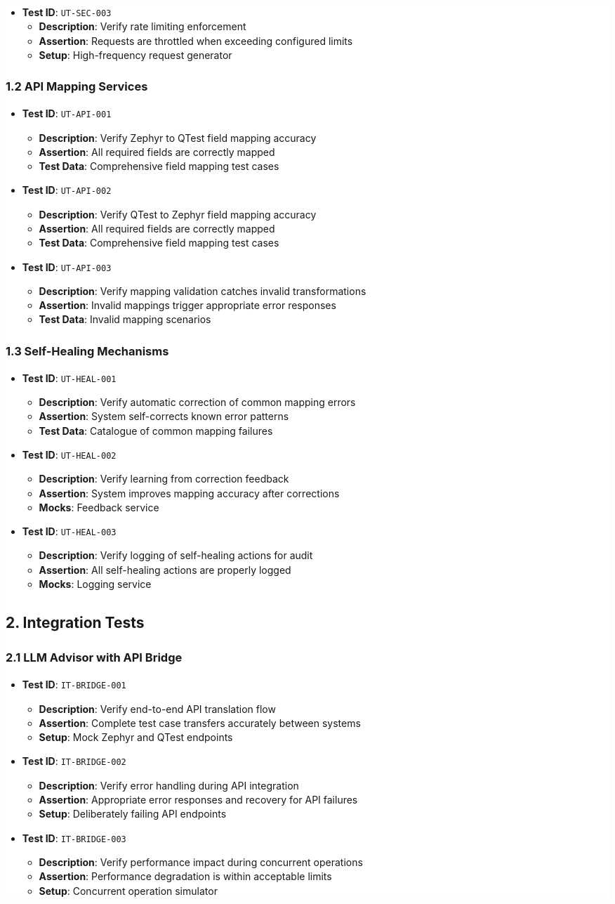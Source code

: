 - **Test ID**: `UT-SEC-003`
  - **Description**: Verify rate limiting enforcement
  - **Assertion**: Requests are throttled when exceeding configured limits
  - **Setup**: High-frequency request generator

### 1.2 API Mapping Services

- **Test ID**: `UT-API-001`
  - **Description**: Verify Zephyr to QTest field mapping accuracy
  - **Assertion**: All required fields are correctly mapped
  - **Test Data**: Comprehensive field mapping test cases

- **Test ID**: `UT-API-002`
  - **Description**: Verify QTest to Zephyr field mapping accuracy
  - **Assertion**: All required fields are correctly mapped
  - **Test Data**: Comprehensive field mapping test cases

- **Test ID**: `UT-API-003`
  - **Description**: Verify mapping validation catches invalid transformations
  - **Assertion**: Invalid mappings trigger appropriate error responses
  - **Test Data**: Invalid mapping scenarios

### 1.3 Self-Healing Mechanisms

- **Test ID**: `UT-HEAL-001`
  - **Description**: Verify automatic correction of common mapping errors
  - **Assertion**: System self-corrects known error patterns
  - **Test Data**: Catalogue of common mapping failures

- **Test ID**: `UT-HEAL-002`
  - **Description**: Verify learning from correction feedback
  - **Assertion**: System improves mapping accuracy after corrections
  - **Mocks**: Feedback service

- **Test ID**: `UT-HEAL-003`
  - **Description**: Verify logging of self-healing actions for audit
  - **Assertion**: All self-healing actions are properly logged
  - **Mocks**: Logging service

## 2. Integration Tests

### 2.1 LLM Advisor with API Bridge

- **Test ID**: `IT-BRIDGE-001`
  - **Description**: Verify end-to-end API translation flow
  - **Assertion**: Complete test case transfers accurately between systems
  - **Setup**: Mock Zephyr and QTest endpoints

- **Test ID**: `IT-BRIDGE-002`
  - **Description**: Verify error handling during API integration
  - **Assertion**: Appropriate error responses and recovery for API failures
  - **Setup**: Deliberately failing API endpoints

- **Test ID**: `IT-BRIDGE-003`
  - **Description**: Verify performance impact during concurrent operations
  - **Assertion**: Performance degradation is within acceptable limits
  - **Setup**: Concurrent operation simulator
